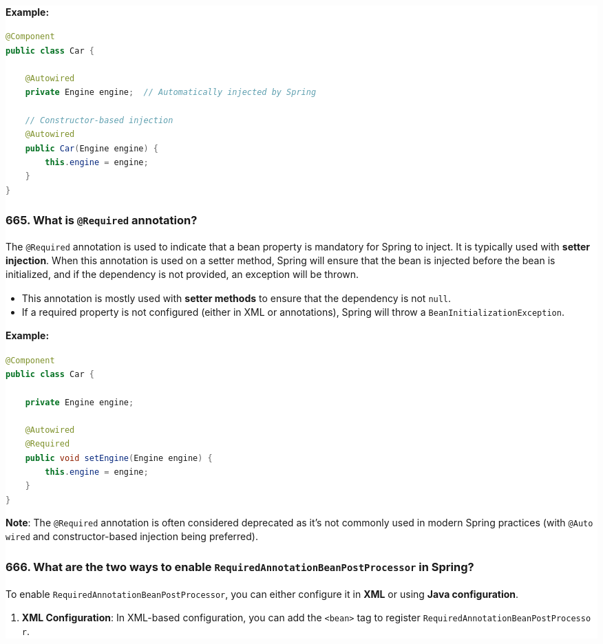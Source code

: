 **Example:**
```java
@Component
public class Car {
    
    @Autowired
    private Engine engine;  // Automatically injected by Spring

    // Constructor-based injection
    @Autowired
    public Car(Engine engine) {
        this.engine = engine;
    }
}
```

### 665. **What is `@Required` annotation?**

The `@Required` annotation is used to indicate that a bean property is mandatory for Spring to inject. It is typically used with **setter injection**. When this annotation is used on a setter method, Spring will ensure that the bean is injected before the bean is initialized, and if the dependency is not provided, an exception will be thrown.

- This annotation is mostly used with **setter methods** to ensure that the dependency is not `null`.
- If a required property is not configured (either in XML or annotations), Spring will throw a `BeanInitializationException`.

**Example:**
```java
@Component
public class Car {
    
    private Engine engine;

    @Autowired
    @Required
    public void setEngine(Engine engine) {
        this.engine = engine;
    }
}
```

**Note**: The `@Required` annotation is often considered deprecated as it’s not commonly used in modern Spring practices (with `@Autowired` and constructor-based injection being preferred).

### 666. **What are the two ways to enable `RequiredAnnotationBeanPostProcessor` in Spring?**

To enable `RequiredAnnotationBeanPostProcessor`, you can either configure it in **XML** or using **Java configuration**.

1. **XML Configuration**:
   In XML-based configuration, you can add the `<bean>` tag to register `RequiredAnnotationBeanPostProcessor`.
